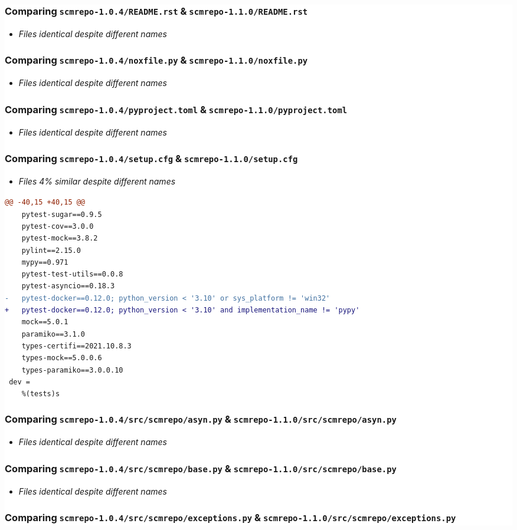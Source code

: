 ### Comparing `scmrepo-1.0.4/README.rst` & `scmrepo-1.1.0/README.rst`

 * *Files identical despite different names*

### Comparing `scmrepo-1.0.4/noxfile.py` & `scmrepo-1.1.0/noxfile.py`

 * *Files identical despite different names*

### Comparing `scmrepo-1.0.4/pyproject.toml` & `scmrepo-1.1.0/pyproject.toml`

 * *Files identical despite different names*

### Comparing `scmrepo-1.0.4/setup.cfg` & `scmrepo-1.1.0/setup.cfg`

 * *Files 4% similar despite different names*

```diff
@@ -40,15 +40,15 @@
 	pytest-sugar==0.9.5
 	pytest-cov==3.0.0
 	pytest-mock==3.8.2
 	pylint==2.15.0
 	mypy==0.971
 	pytest-test-utils==0.0.8
 	pytest-asyncio==0.18.3
-	pytest-docker==0.12.0; python_version < '3.10' or sys_platform != 'win32'
+	pytest-docker==0.12.0; python_version < '3.10' and implementation_name != 'pypy'
 	mock==5.0.1
 	paramiko==3.1.0
 	types-certifi==2021.10.8.3
 	types-mock==5.0.0.6
 	types-paramiko==3.0.0.10
 dev = 
 	%(tests)s
```

### Comparing `scmrepo-1.0.4/src/scmrepo/asyn.py` & `scmrepo-1.1.0/src/scmrepo/asyn.py`

 * *Files identical despite different names*

### Comparing `scmrepo-1.0.4/src/scmrepo/base.py` & `scmrepo-1.1.0/src/scmrepo/base.py`

 * *Files identical despite different names*

### Comparing `scmrepo-1.0.4/src/scmrepo/exceptions.py` & `scmrepo-1.1.0/src/scmrepo/exceptions.py`
